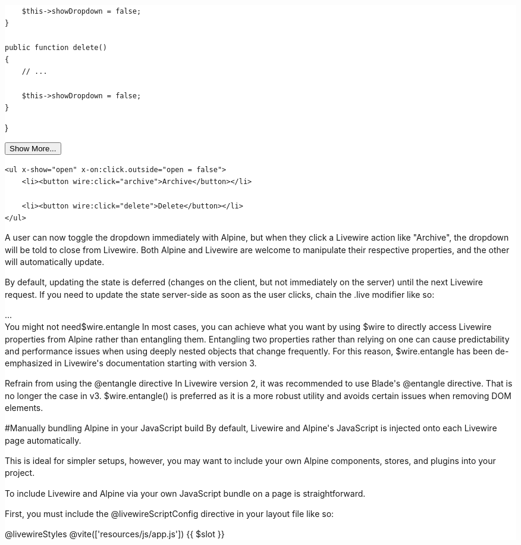         $this->showDropdown = false;
    }
 
    public function delete()
    {
        // ...
 
        $this->showDropdown = false;
    }
}
<div x-data="{ open: $wire.entangle('showDropdown') }">
    <button x-on:click="open = true">Show More...</button>
 
    <ul x-show="open" x-on:click.outside="open = false">
        <li><button wire:click="archive">Archive</button></li>
 
        <li><button wire:click="delete">Delete</button></li>
    </ul>
</div>
A user can now toggle the dropdown immediately with Alpine, but when they click a Livewire action like "Archive", the dropdown will be told to close from Livewire. Both Alpine and Livewire are welcome to manipulate their respective properties, and the other will automatically update.

By default, updating the state is deferred (changes on the client, but not immediately on the server) until the next Livewire request. If you need to update the state server-side as soon as the user clicks, chain the .live modifier like so:

<div x-data="{ open: $wire.entangle('showDropdown').live }">
    ...
</div>
You might not need$wire.entangle
In most cases, you can achieve what you want by using $wire to directly access Livewire properties from Alpine rather than entangling them. Entangling two properties rather than relying on one can cause predictability and performance issues when using deeply nested objects that change frequently. For this reason, $wire.entangle has been de-emphasized in Livewire's documentation starting with version 3.

Refrain from using the @entangle directive
In Livewire version 2, it was recommended to use Blade's @entangle directive. That is no longer the case in v3. $wire.entangle() is preferred as it is a more robust utility and avoids certain issues when removing DOM elements.

#Manually bundling Alpine in your JavaScript build
By default, Livewire and Alpine's JavaScript is injected onto each Livewire page automatically.

This is ideal for simpler setups, however, you may want to include your own Alpine components, stores, and plugins into your project.

To include Livewire and Alpine via your own JavaScript bundle on a page is straightforward.

First, you must include the @livewireScriptConfig directive in your layout file like so:

<html>
<head>
    <!-- ... -->
    @livewireStyles
    @vite(['resources/js/app.js'])
</head>
<body>
    {{ $slot }}
 